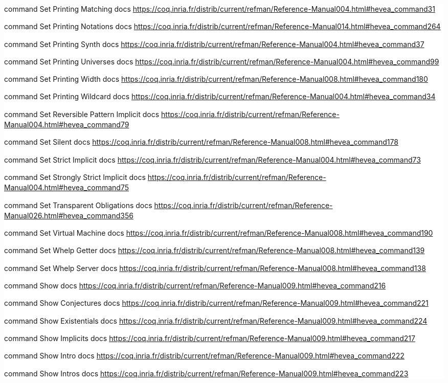 command Set Printing Matching
  docs https://coq.inria.fr/distrib/current/refman/Reference-Manual004.html#hevea_command31

command Set Printing Notations
  docs https://coq.inria.fr/distrib/current/refman/Reference-Manual014.html#hevea_command264

command Set Printing Synth
  docs https://coq.inria.fr/distrib/current/refman/Reference-Manual004.html#hevea_command37

command Set Printing Universes
  docs https://coq.inria.fr/distrib/current/refman/Reference-Manual004.html#hevea_command99

command Set Printing Width
  docs https://coq.inria.fr/distrib/current/refman/Reference-Manual008.html#hevea_command180

command Set Printing Wildcard
  docs https://coq.inria.fr/distrib/current/refman/Reference-Manual004.html#hevea_command34

command Set Reversible Pattern Implicit
  docs https://coq.inria.fr/distrib/current/refman/Reference-Manual004.html#hevea_command79

command Set Silent
  docs https://coq.inria.fr/distrib/current/refman/Reference-Manual008.html#hevea_command178

command Set Strict Implicit
  docs https://coq.inria.fr/distrib/current/refman/Reference-Manual004.html#hevea_command73

command Set Strongly Strict Implicit
  docs https://coq.inria.fr/distrib/current/refman/Reference-Manual004.html#hevea_command75

command Set Transparent Obligations
  docs https://coq.inria.fr/distrib/current/refman/Reference-Manual026.html#hevea_command356

command Set Virtual Machine
  docs https://coq.inria.fr/distrib/current/refman/Reference-Manual008.html#hevea_command190

command Set Whelp Getter
  docs https://coq.inria.fr/distrib/current/refman/Reference-Manual008.html#hevea_command139

command Set Whelp Server
  docs https://coq.inria.fr/distrib/current/refman/Reference-Manual008.html#hevea_command138

command Show
  docs https://coq.inria.fr/distrib/current/refman/Reference-Manual009.html#hevea_command216

command Show Conjectures
  docs https://coq.inria.fr/distrib/current/refman/Reference-Manual009.html#hevea_command221

command Show Existentials
  docs https://coq.inria.fr/distrib/current/refman/Reference-Manual009.html#hevea_command224

command Show Implicits
  docs https://coq.inria.fr/distrib/current/refman/Reference-Manual009.html#hevea_command217

command Show Intro
  docs https://coq.inria.fr/distrib/current/refman/Reference-Manual009.html#hevea_command222

command Show Intros
  docs https://coq.inria.fr/distrib/current/refman/Reference-Manual009.html#hevea_command223
